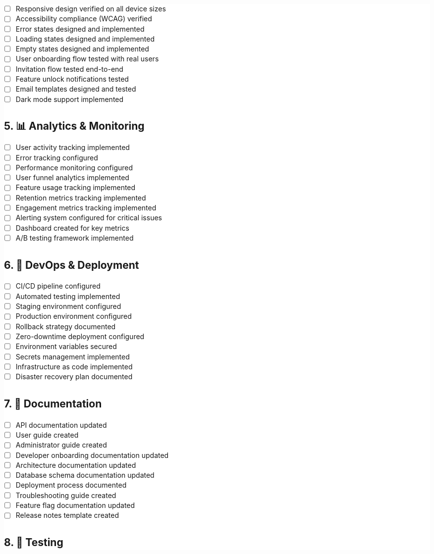 - [ ] Responsive design verified on all device sizes
- [ ] Accessibility compliance (WCAG) verified
- [ ] Error states designed and implemented
- [ ] Loading states designed and implemented
- [ ] Empty states designed and implemented
- [ ] User onboarding flow tested with real users
- [ ] Invitation flow tested end-to-end
- [ ] Feature unlock notifications tested
- [ ] Email templates designed and tested
- [ ] Dark mode support implemented

## 5. 📊 Analytics & Monitoring

- [ ] User activity tracking implemented
- [ ] Error tracking configured
- [ ] Performance monitoring configured
- [ ] User funnel analytics implemented
- [ ] Feature usage tracking implemented
- [ ] Retention metrics tracking implemented
- [ ] Engagement metrics tracking implemented
- [ ] Alerting system configured for critical issues
- [ ] Dashboard created for key metrics
- [ ] A/B testing framework implemented

## 6. 🔄 DevOps & Deployment

- [ ] CI/CD pipeline configured
- [ ] Automated testing implemented
- [ ] Staging environment configured
- [ ] Production environment configured
- [ ] Rollback strategy documented
- [ ] Zero-downtime deployment configured
- [ ] Environment variables secured
- [ ] Secrets management implemented
- [ ] Infrastructure as code implemented
- [ ] Disaster recovery plan documented

## 7. 📝 Documentation

- [ ] API documentation updated
- [ ] User guide created
- [ ] Administrator guide created
- [ ] Developer onboarding documentation updated
- [ ] Architecture documentation updated
- [ ] Database schema documentation updated
- [ ] Deployment process documented
- [ ] Troubleshooting guide created
- [ ] Feature flag documentation updated
- [ ] Release notes template created

## 8. 🧪 Testing
